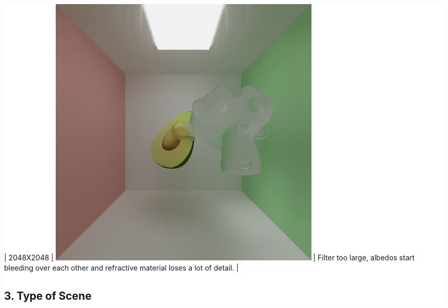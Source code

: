 | 2048X2048 | <img src="images/filter_100iters_filteriter10.png" width=500> | Filter too large, albedos start bleeding over each other and refractive material loses a lot of detail. |

<a id="visual-3"></a>
## 3. Type of Scene

